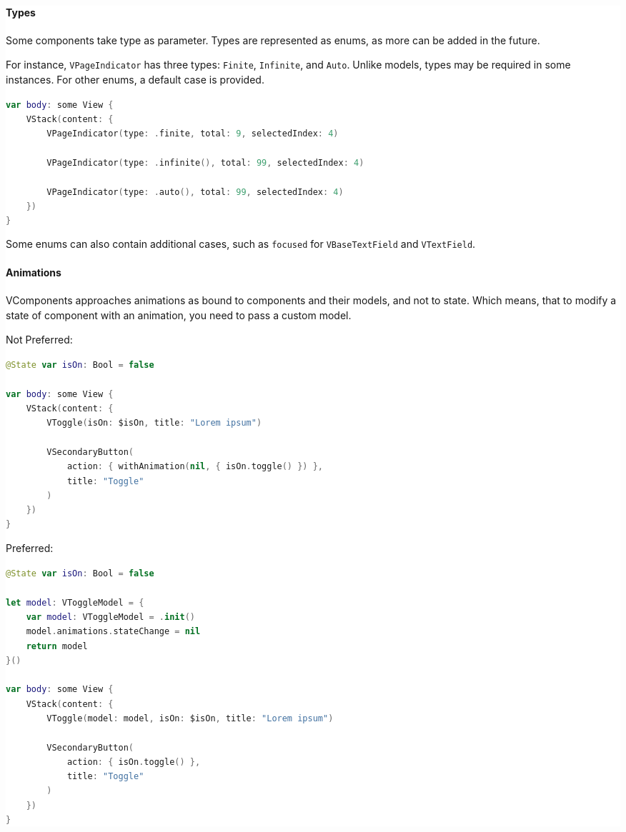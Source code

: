 #### Types

Some components take type as parameter. Types are represented as enums, as more can be added in the future.

For instance, `VPageIndicator` has three types: `Finite`, `Infinite`, and `Auto`. Unlike models, types may be required in some instances. For other enums, a default case is provided.

```swift
var body: some View {
    VStack(content: {
        VPageIndicator(type: .finite, total: 9, selectedIndex: 4)
        
        VPageIndicator(type: .infinite(), total: 99, selectedIndex: 4)
        
        VPageIndicator(type: .auto(), total: 99, selectedIndex: 4)
    })
}
```

Some enums can also contain additional cases, such as `focused` for `VBaseTextField` and `VTextField`.

#### Animations

VComponents approaches animations as bound to components and their models, and not to state. Which means, that to modify a state of component with an animation, you need to pass a custom model.

Not Preferred:

```swift
@State var isOn: Bool = false

var body: some View {
    VStack(content: {
        VToggle(isOn: $isOn, title: "Lorem ipsum")
        
        VSecondaryButton(
            action: { withAnimation(nil, { isOn.toggle() }) },
            title: "Toggle"
        )
    })
}
```

Preferred:

```swift
@State var isOn: Bool = false

let model: VToggleModel = {
    var model: VToggleModel = .init()
    model.animations.stateChange = nil
    return model
}()

var body: some View {
    VStack(content: {
        VToggle(model: model, isOn: $isOn, title: "Lorem ipsum")
        
        VSecondaryButton(
            action: { isOn.toggle() },
            title: "Toggle"
        )
    })
}
```
